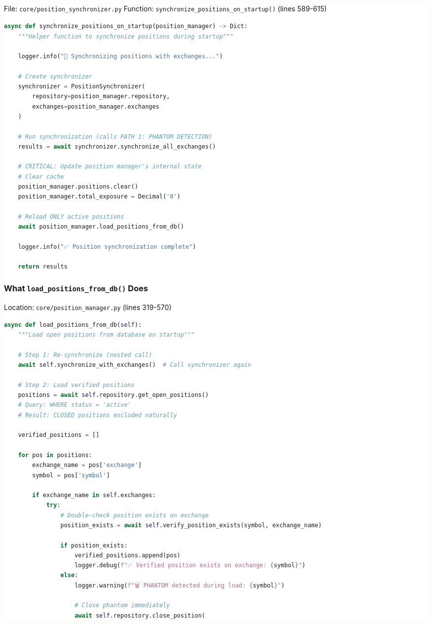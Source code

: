 File: `core/position_synchronizer.py`
Function: `synchronize_positions_on_startup()` (lines 589-615)

```python
async def synchronize_positions_on_startup(position_manager) -> Dict:
    """Helper function to synchronize positions during startup"""
    
    logger.info("🔄 Synchronizing positions with exchanges...")
    
    # Create synchronizer
    synchronizer = PositionSynchronizer(
        repository=position_manager.repository,
        exchanges=position_manager.exchanges
    )
    
    # Run synchronization (calls PATH 1: PHANTOM DETECTION)
    results = await synchronizer.synchronize_all_exchanges()
    
    # CRITICAL: Update position manager's internal state
    # Clear cache
    position_manager.positions.clear()
    position_manager.total_exposure = Decimal('0')
    
    # Reload ONLY active positions
    await position_manager.load_positions_from_db()
    
    logger.info("✅ Position synchronization complete")
    
    return results
```

### What `load_positions_from_db()` Does
Location: `core/position_manager.py` (lines 319-570)

```python
async def load_positions_from_db(self):
    """Load open positions from database on startup"""
    
    # Step 1: Re-synchronize (nested call)
    await self.synchronize_with_exchanges()  # Call synchronizer again
    
    # Step 2: Load verified positions
    positions = await self.repository.get_open_positions()
    # Query: WHERE status = 'active'
    # Result: CLOSED positions excluded naturally
    
    verified_positions = []
    
    for pos in positions:
        exchange_name = pos['exchange']
        symbol = pos['symbol']
        
        if exchange_name in self.exchanges:
            try:
                # Double-check position exists on exchange
                position_exists = await self.verify_position_exists(symbol, exchange_name)
                
                if position_exists:
                    verified_positions.append(pos)
                    logger.debug(f"✅ Verified position exists on exchange: {symbol}")
                else:
                    logger.warning(f"🗑️ PHANTOM detected during load: {symbol}")
                    
                    # Close phantom immediately
                    await self.repository.close_position(
```